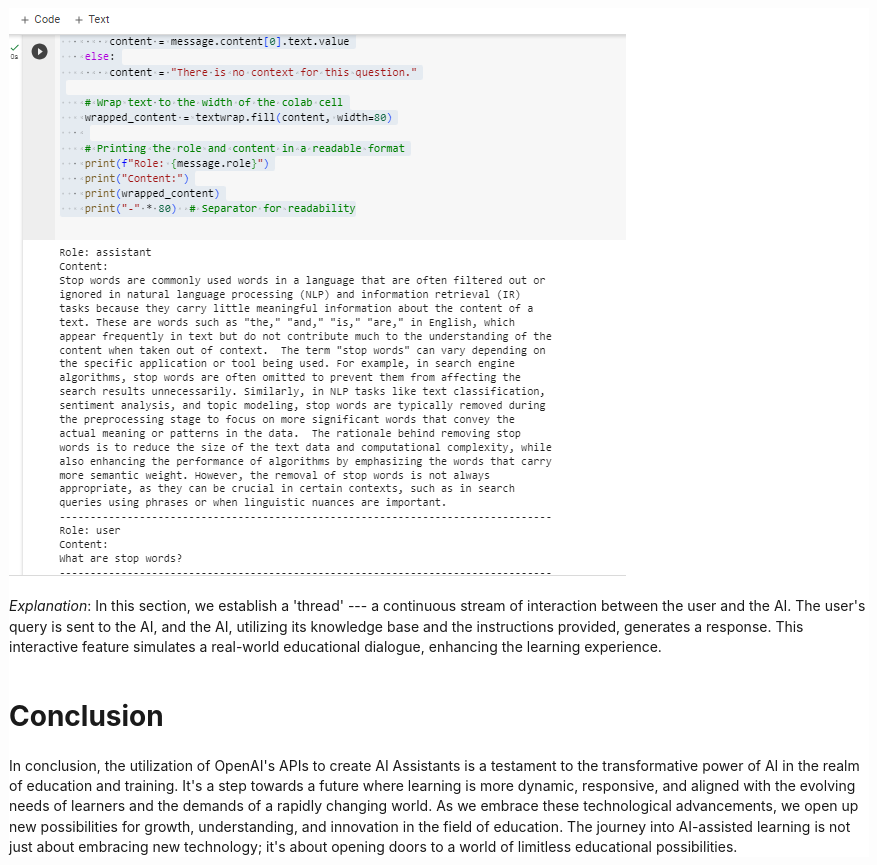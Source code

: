 ![](./images/1_SAivIYN7KweMMSi-kyG9Lw.png)


*Explanation*: In this section, we establish a 'thread' --- a continuous
stream of interaction between the user and the AI. The user's query is
sent to the AI, and the AI, utilizing its knowledge base and the
instructions provided, generates a response. This interactive feature
simulates a real-world educational dialogue, enhancing the learning
experience.

# Conclusion

In conclusion, the utilization of OpenAI's APIs to create AI Assistants
is a testament to the transformative power of AI in the realm of
education and training. It's a step towards a future where learning is
more dynamic, responsive, and aligned with the evolving needs of
learners and the demands of a rapidly changing world. As we embrace
these technological advancements, we open up new possibilities for
growth, understanding, and innovation in the field of education. The
journey into AI-assisted learning is not just about embracing new
technology; it's about opening doors to a world of limitless educational
possibilities.

